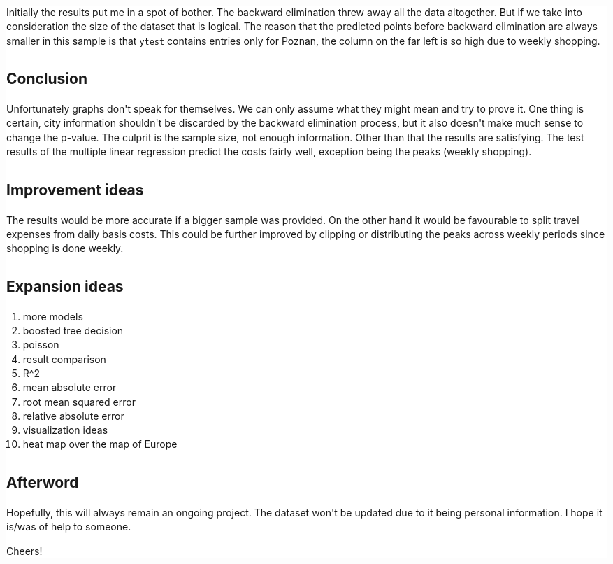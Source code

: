 Initially the results put me in a spot of bother.
The backward elimination threw away all the data altogether.
But if we take into consideration the size of the dataset that is logical.
The reason that the predicted points before backward elimination are always
smaller in this sample is that `ytest` contains entries only for Poznan, the
column on the far left is so high due to weekly shopping.

## Conclusion

Unfortunately graphs don't speak for themselves.
We can only assume what they might mean and try to prove it.
One thing is certain, city information shouldn't be discarded by the backward
elimination process, but it also doesn't make much sense to change the p-value.
The culprit is the sample size, not enough information.
Other than that the results are satisfying.
The test results of the multiple linear regression predict the costs fairly well, exception being the peaks (weekly shopping).


## Improvement ideas

The results would be more accurate if a bigger sample was provided.
On the other hand it would be favourable to split travel expenses from daily basis costs.
This could be further improved by [clipping](https://en.wikipedia.org/wiki/Clipping_%28signal_processing%29) or distributing the peaks across weekly periods since shopping is done weekly.

## Expansion ideas

1. more models
  1. boosted tree decision
  2. poisson
2. result comparison
  1. R^2
  2. mean absolute error
  3. root mean squared error
  4. relative absolute error
3. visualization ideas
  1. heat map over the map of Europe

## Afterword

Hopefully, this will always remain an ongoing project.
The dataset won't be updated due to it being personal information.
I hope it is/was of help to someone.

Cheers!
